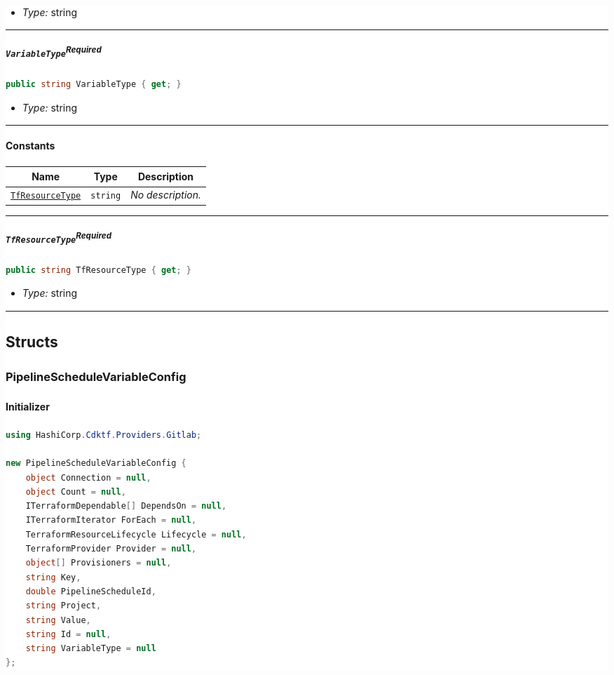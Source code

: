 - *Type:* string

---

##### `VariableType`<sup>Required</sup> <a name="VariableType" id="@cdktf/provider-gitlab.pipelineScheduleVariable.PipelineScheduleVariable.property.variableType"></a>

```csharp
public string VariableType { get; }
```

- *Type:* string

---

#### Constants <a name="Constants" id="Constants"></a>

| **Name** | **Type** | **Description** |
| --- | --- | --- |
| <code><a href="#@cdktf/provider-gitlab.pipelineScheduleVariable.PipelineScheduleVariable.property.tfResourceType">TfResourceType</a></code> | <code>string</code> | *No description.* |

---

##### `TfResourceType`<sup>Required</sup> <a name="TfResourceType" id="@cdktf/provider-gitlab.pipelineScheduleVariable.PipelineScheduleVariable.property.tfResourceType"></a>

```csharp
public string TfResourceType { get; }
```

- *Type:* string

---

## Structs <a name="Structs" id="Structs"></a>

### PipelineScheduleVariableConfig <a name="PipelineScheduleVariableConfig" id="@cdktf/provider-gitlab.pipelineScheduleVariable.PipelineScheduleVariableConfig"></a>

#### Initializer <a name="Initializer" id="@cdktf/provider-gitlab.pipelineScheduleVariable.PipelineScheduleVariableConfig.Initializer"></a>

```csharp
using HashiCorp.Cdktf.Providers.Gitlab;

new PipelineScheduleVariableConfig {
    object Connection = null,
    object Count = null,
    ITerraformDependable[] DependsOn = null,
    ITerraformIterator ForEach = null,
    TerraformResourceLifecycle Lifecycle = null,
    TerraformProvider Provider = null,
    object[] Provisioners = null,
    string Key,
    double PipelineScheduleId,
    string Project,
    string Value,
    string Id = null,
    string VariableType = null
};
```
